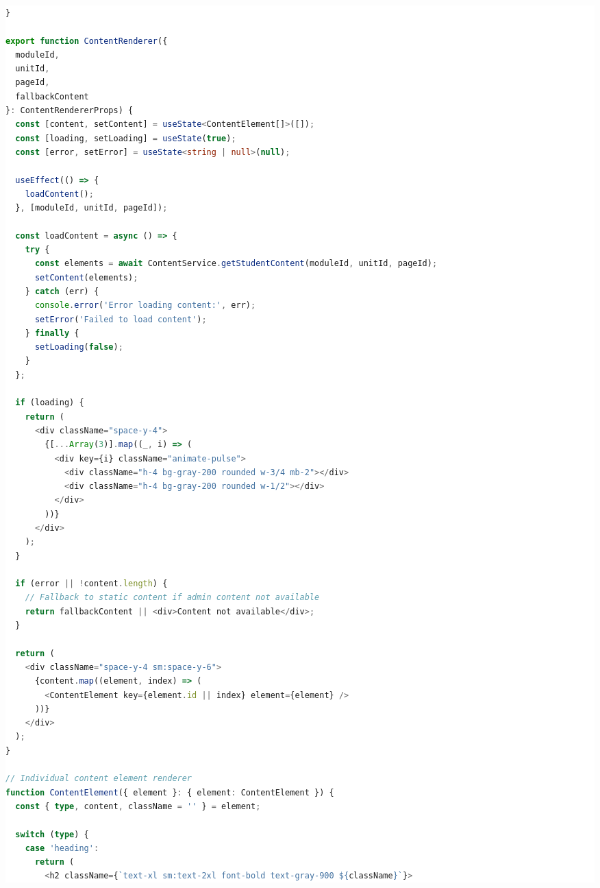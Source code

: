 ```typescript
}

export function ContentRenderer({
  moduleId,
  unitId,
  pageId,
  fallbackContent
}: ContentRendererProps) {
  const [content, setContent] = useState<ContentElement[]>([]);
  const [loading, setLoading] = useState(true);
  const [error, setError] = useState<string | null>(null);

  useEffect(() => {
    loadContent();
  }, [moduleId, unitId, pageId]);

  const loadContent = async () => {
    try {
      const elements = await ContentService.getStudentContent(moduleId, unitId, pageId);
      setContent(elements);
    } catch (err) {
      console.error('Error loading content:', err);
      setError('Failed to load content');
    } finally {
      setLoading(false);
    }
  };

  if (loading) {
    return (
      <div className="space-y-4">
        {[...Array(3)].map((_, i) => (
          <div key={i} className="animate-pulse">
            <div className="h-4 bg-gray-200 rounded w-3/4 mb-2"></div>
            <div className="h-4 bg-gray-200 rounded w-1/2"></div>
          </div>
        ))}
      </div>
    );
  }

  if (error || !content.length) {
    // Fallback to static content if admin content not available
    return fallbackContent || <div>Content not available</div>;
  }

  return (
    <div className="space-y-4 sm:space-y-6">
      {content.map((element, index) => (
        <ContentElement key={element.id || index} element={element} />
      ))}
    </div>
  );
}

// Individual content element renderer
function ContentElement({ element }: { element: ContentElement }) {
  const { type, content, className = '' } = element;

  switch (type) {
    case 'heading':
      return (
        <h2 className={`text-xl sm:text-2xl font-bold text-gray-900 ${className}`}>
```